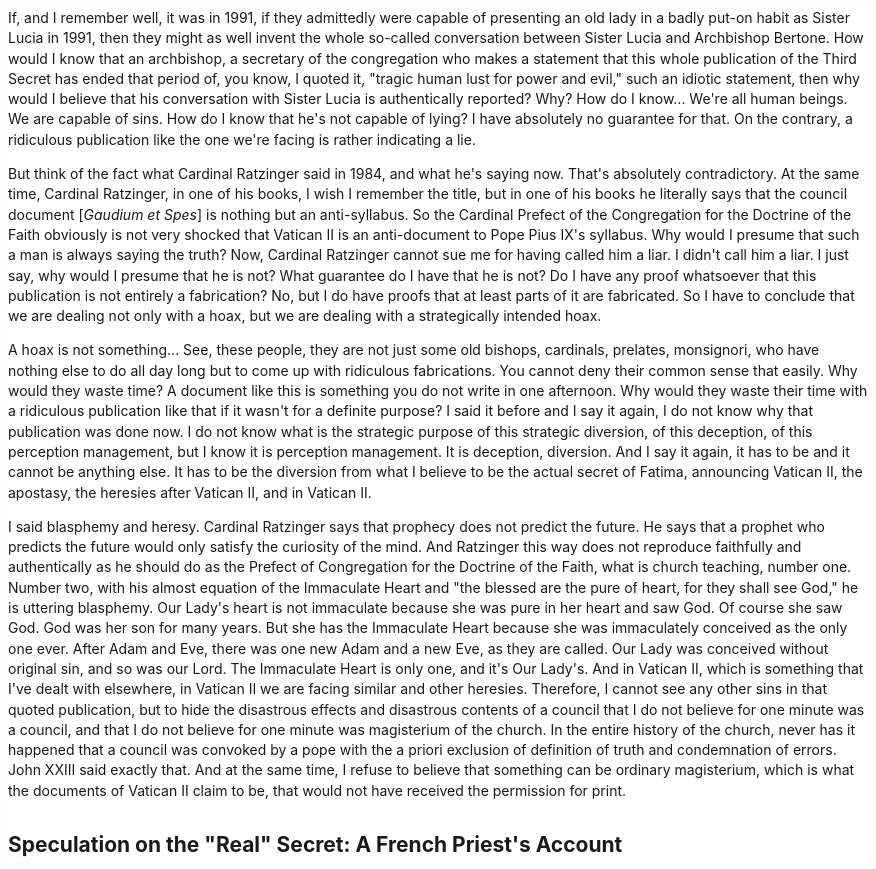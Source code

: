 If, and I remember well, it was in 1991, if they admittedly were capable of presenting an old lady in a badly put-on habit as Sister Lucia in 1991, then they might as well invent the whole so-called conversation between Sister Lucia and Archbishop Bertone. How would I know that an archbishop, a secretary of the congregation who makes a statement that this whole publication of the Third Secret has ended that period of, you know, I quoted it, "tragic human lust for power and evil," such an idiotic statement, then why would I believe that his conversation with Sister Lucia is authentically reported? Why? How do I know... We're all human beings. We are capable of sins. How do I know that he's not capable of lying? I have absolutely no guarantee for that. On the contrary, a ridiculous publication like the one we're facing is rather indicating a lie.

But think of the fact what Cardinal Ratzinger said in 1984, and what he's saying now. That's absolutely contradictory. At the same time, Cardinal Ratzinger, in one of his books, I wish I remember the title, but in one of his books he literally says that the council document [*Gaudium et Spes*] is nothing but an anti-syllabus. So the Cardinal Prefect of the Congregation for the Doctrine of the Faith obviously is not very shocked that Vatican II is an anti-document to Pope Pius IX's syllabus. Why would I presume that such a man is always saying the truth? Now, Cardinal Ratzinger cannot sue me for having called him a liar. I didn't call him a liar. I just say, why would I presume that he is not? What guarantee do I have that he is not? Do I have any proof whatsoever that this publication is not entirely a fabrication? No, but I do have proofs that at least parts of it are fabricated. So I have to conclude that we are dealing not only with a hoax, but we are dealing with a strategically intended hoax.

A hoax is not something... See, these people, they are not just some old bishops, cardinals, prelates, monsignori, who have nothing else to do all day long but to come up with ridiculous fabrications. You cannot deny their common sense that easily. Why would they waste time? A document like this is something you do not write in one afternoon. Why would they waste their time with a ridiculous publication like that if it wasn't for a definite purpose? I said it before and I say it again, I do not know why that publication was done now. I do not know what is the strategic purpose of this strategic diversion, of this deception, of this perception management, but I know it is perception management. It is deception, diversion. And I say it again, it has to be and it cannot be anything else. It has to be the diversion from what I believe to be the actual secret of Fatima, announcing Vatican II, the apostasy, the heresies after Vatican II, and in Vatican II.

I said blasphemy and heresy. Cardinal Ratzinger says that prophecy does not predict the future. He says that a prophet who predicts the future would only satisfy the curiosity of the mind. And Ratzinger this way does not reproduce faithfully and authentically as he should do as the Prefect of Congregation for the Doctrine of the Faith, what is church teaching, number one. Number two, with his almost equation of the Immaculate Heart and "the blessed are the pure of heart, for they shall see God," he is uttering blasphemy. Our Lady's heart is not immaculate because she was pure in her heart and saw God. Of course she saw God. God was her son for many years. But she has the Immaculate Heart because she was immaculately conceived as the only one ever. After Adam and Eve, there was one new Adam and a new Eve, as they are called. Our Lady was conceived without original sin, and so was our Lord. The Immaculate Heart is only one, and it's Our Lady's. And in Vatican II, which is something that I've dealt with elsewhere, in Vatican II we are facing similar and other heresies. Therefore, I cannot see any other sins in that quoted publication, but to hide the disastrous effects and disastrous contents of a council that I do not believe for one minute was a council, and that I do not believe for one minute was magisterium of the church. In the entire history of the church, never has it happened that a council was convoked by a pope with the a priori exclusion of definition of truth and condemnation of errors. John XXIII said exactly that. And at the same time, I refuse to believe that something can be ordinary magisterium, which is what the documents of Vatican II claim to be, that would not have received the permission for print.

## Speculation on the "Real" Secret: A French Priest's Account
